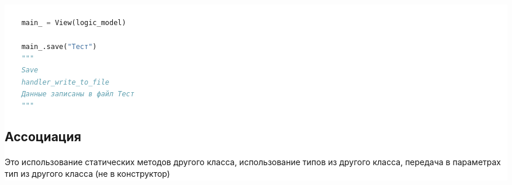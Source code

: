 ```python

	main_ = View(logic_model)

	main_.save("Тест")
	"""
	Save
	handler_write_to_file
	Данные записаны в файл Тест
	"""

```

## Ассоциация

Это использование статических методов другого класса, использование типов из другого класса, передача в параметрах тип из другого класса (не в конструктор)
